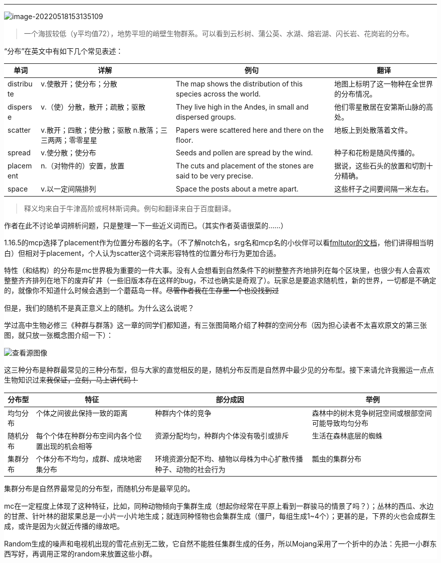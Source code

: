 ------

![image-20220518153135109](https://img-blog.csdnimg.cn/956e05b4b7444449b5e48f8306edbe77.png)

> 一个海拔较低（y平均值72），地势平坦的峭壁生物群系。可以看到云杉树、蒲公英、水湖、熔岩湖、闪长岩、花岗岩的分布。



“分布”在英文中有如下几个常见表述：

| 单词       | 详解                                                  | 例句                                                         | 翻译                                     |
| ---------- | ----------------------------------------------------- | ------------------------------------------------------------ | ---------------------------------------- |
| distribute | v.使散开；使分布；分散                                | The map shows the distribution of this species across the world. | 地图上标明了这一物种在全世界的分布情况。 |
| disperse   | v.（使）分散，散开；疏散；驱散                        | They live high in the Andes, in small and dispersed groups.  | 他们零星散居在安第斯山脉的高处。         |
| scatter    | v.散开；四散；使分散；驱散 n.散落；三三两两；零零星星 | Papers were scattered here and there on the floor.           | 地板上到处散落着文件。                   |
| spread     | v.使分散；使分布                                      | Seeds and pollen are spread by the wind.                     | 种子和花粉是随风传播的。                 |
| placement  | n.（对物件的）安置，放置                              | The cuts and placement of the stones are said to be very precise. | 据说，这些石头的放置和切割十分精确。     |
| space      | v.以一定间隔排列                                      | Space the posts about a metre apart.                         | 这些杆子之间要间隔一米左右。             |

> 释义均来自于牛津高阶或柯林斯词典。例句和翻译来自于百度翻译。



作者在此不讨论单词辨析问题，只是整理一下一些近义词而已。（其实作者英语很菜的……）

1.16.5的mcp选择了placement作为位置分布器的名字。（不了解notch名，srg名和mcp名的小伙伴可以看<a href="https://fmltutor.ustc-zzzz.net/%E9%99%84%E5%BD%95B-%E6%B7%B7%E6%B7%86%E4%B8%8E%E5%8F%8D%E5%B0%84.html">fmltutor的文档</a>，他们讲得相当明白）但相对于placement，个人认为scatter这个词来形容特性的位置分布行为更加合适。

特性（和结构）的分布是mc世界极为重要的一件大事。没有人会想看到自然条件下的树整整齐齐地排列在每个区块里，也很少有人会喜欢整整齐齐排列在地下的废弃矿井（一些旧版本存在这样的bug，不过也确实是奇观了）。玩家总是要追求随机性，新的世界，一切都是不确定的，就像你不知道什么时候会遇到一个蘑菇岛一样。~~尽管作者我在生存里一个也没找到过~~

但是，我们的随机不是真正意义上的随机。为什么这么说呢？

学过高中生物必修三《种群与群落》这一章的同学们都知道，有三张图简略介绍了种群的空间分布（因为担心读者不太喜欢原文的第三张图，就只放一张概念图介绍一下）：

![查看源图像](https://img-blog.csdnimg.cn/img_convert/1678cf5464554a8889fc33a10c310653.png)

这三种分布是种群最常见的三种分布型，但与大家的直觉相反的是，随机分布反而是自然界中最少见的分布型。接下来请允许我搬运一点点生物知识过来~~我保证，立刻，马上讲代码！~~

| 分布型   | 特征                                           | 部分成因                                                     | 举例                                               |
| -------- | ---------------------------------------------- | ------------------------------------------------------------ | -------------------------------------------------- |
| 均匀分布 | 个体之间彼此保持一致的距离                     | 种群内个体的竞争                                             | 森林中的树木竞争树冠空间或根部空间可能导致均匀分布 |
| 随机分布 | 每个个体在种群分布空间内各个位置出现的机会相等 | 资源分配均匀，种群内个体没有吸引或排斥                       | 生活在森林底层的蜘蛛                               |
| 集群分布 | 个体分布不均匀，成群、成块地密集分布           | 环境资源分配不均、植物以母株为中心扩散传播种子、动物的社会行为 | 瓢虫的集群分布                                     |

集群分布是自然界最常见的分布型，而随机分布是最罕见的。

mc在一定程度上体现了这种特征，比如，同种动物倾向于集群生成（想起你经常在平原上看到一群骏马的情景了吗？）；丛林的西瓜、水边的甘蔗、针叶林的甜浆果总是一小片一小片地生成；就连同种怪物也会集群生成（僵尸，每组生成1~4个）；更甚的是，下界的火也会成群生成，或许是因为火就近传播的缘故吧。

Random生成的噪声和电视机出现的雪花点别无二致，它自然不能胜任集群生成的任务，所以Mojang采用了一个折中的办法：先把一小群东西写好，再调用正常的random来放置这些小群。
